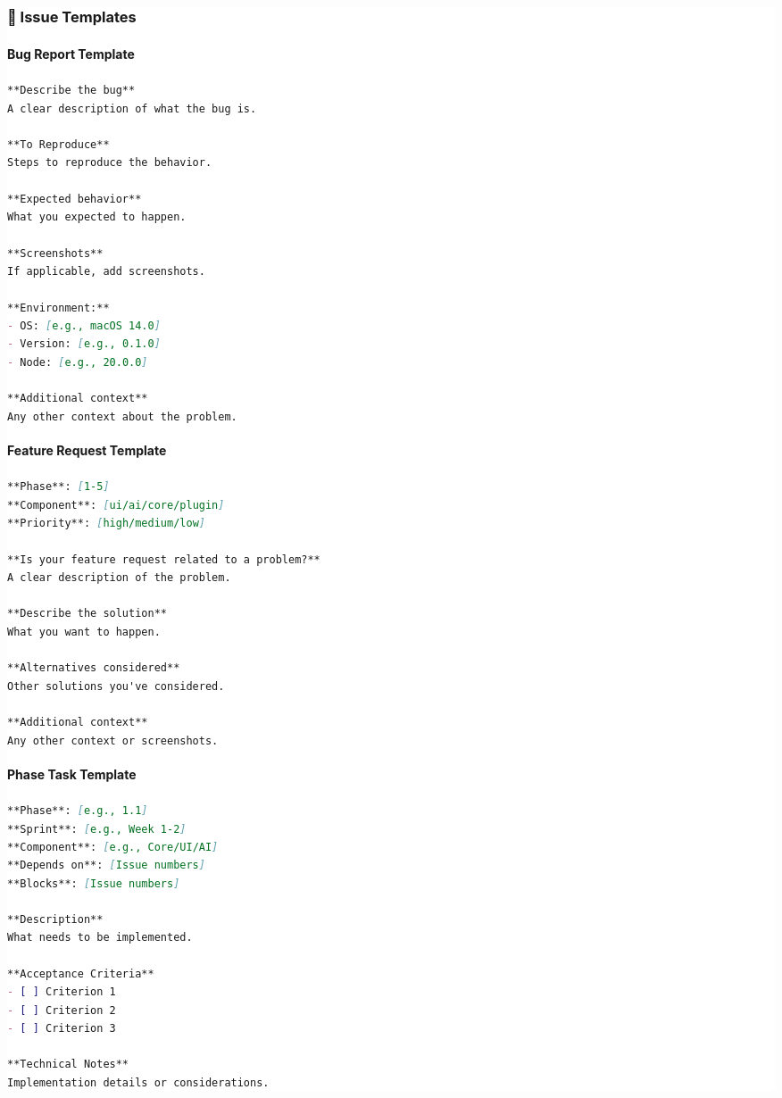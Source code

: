### 📝 Issue Templates

#### Bug Report Template
```markdown
**Describe the bug**
A clear description of what the bug is.

**To Reproduce**
Steps to reproduce the behavior.

**Expected behavior**
What you expected to happen.

**Screenshots**
If applicable, add screenshots.

**Environment:**
- OS: [e.g., macOS 14.0]
- Version: [e.g., 0.1.0]
- Node: [e.g., 20.0.0]

**Additional context**
Any other context about the problem.
```

#### Feature Request Template
```markdown
**Phase**: [1-5]
**Component**: [ui/ai/core/plugin]
**Priority**: [high/medium/low]

**Is your feature request related to a problem?**
A clear description of the problem.

**Describe the solution**
What you want to happen.

**Alternatives considered**
Other solutions you've considered.

**Additional context**
Any other context or screenshots.
```

#### Phase Task Template
```markdown
**Phase**: [e.g., 1.1]
**Sprint**: [e.g., Week 1-2]
**Component**: [e.g., Core/UI/AI]
**Depends on**: [Issue numbers]
**Blocks**: [Issue numbers]

**Description**
What needs to be implemented.

**Acceptance Criteria**
- [ ] Criterion 1
- [ ] Criterion 2
- [ ] Criterion 3

**Technical Notes**
Implementation details or considerations.
```
